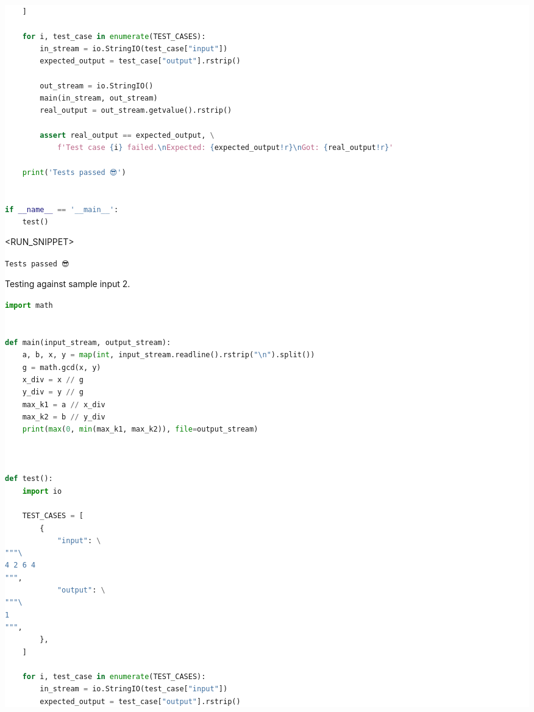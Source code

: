 ```python
    ]

    for i, test_case in enumerate(TEST_CASES):
        in_stream = io.StringIO(test_case["input"])
        expected_output = test_case["output"].rstrip()

        out_stream = io.StringIO()
        main(in_stream, out_stream)
        real_output = out_stream.getvalue().rstrip()

        assert real_output == expected_output, \
            f'Test case {i} failed.\nExpected: {expected_output!r}\nGot: {real_output!r}'

    print('Tests passed 😎')


if __name__ == '__main__':
    test()


```

<RUN_SNIPPET>
```output
Tests passed 😎

```

Testing against sample input 2.

```python
import math


def main(input_stream, output_stream):
    a, b, x, y = map(int, input_stream.readline().rstrip("\n").split())
    g = math.gcd(x, y)
    x_div = x // g
    y_div = y // g
    max_k1 = a // x_div
    max_k2 = b // y_div
    print(max(0, min(max_k1, max_k2)), file=output_stream)



def test():
    import io

    TEST_CASES = [
        {
            "input": \
"""\
4 2 6 4
""",
            "output": \
"""\
1
""",
        }, 
    ]

    for i, test_case in enumerate(TEST_CASES):
        in_stream = io.StringIO(test_case["input"])
        expected_output = test_case["output"].rstrip()

```